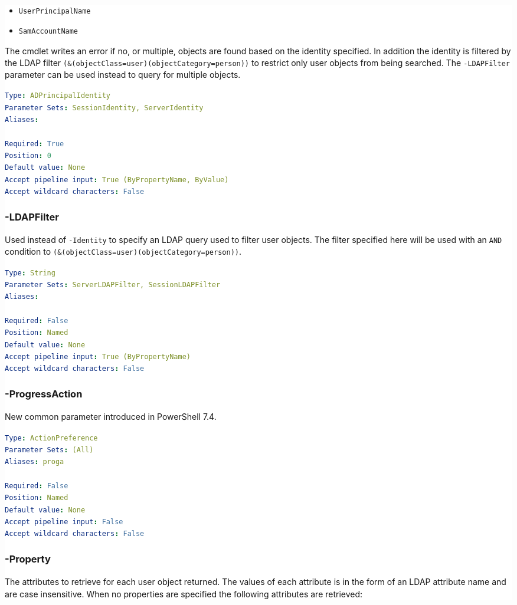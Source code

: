 + `UserPrincipalName`

+ `SamAccountName`

The cmdlet writes an error if no, or multiple, objects are found based on the identity specified.
In addition the identity is filtered by the LDAP filter `(&(objectClass=user)(objectCategory=person))` to restrict only user objects from being searched.
The `-LDAPFilter` parameter can be used instead to query for multiple objects.

```yaml
Type: ADPrincipalIdentity
Parameter Sets: SessionIdentity, ServerIdentity
Aliases:

Required: True
Position: 0
Default value: None
Accept pipeline input: True (ByPropertyName, ByValue)
Accept wildcard characters: False
```

### -LDAPFilter
Used instead of `-Identity` to specify an LDAP query used to filter user objects.
The filter specified here will be used with an `AND` condition to `(&(objectClass=user)(objectCategory=person))`.

```yaml
Type: String
Parameter Sets: ServerLDAPFilter, SessionLDAPFilter
Aliases:

Required: False
Position: Named
Default value: None
Accept pipeline input: True (ByPropertyName)
Accept wildcard characters: False
```

### -ProgressAction
New common parameter introduced in PowerShell 7.4.

```yaml
Type: ActionPreference
Parameter Sets: (All)
Aliases: proga

Required: False
Position: Named
Default value: None
Accept pipeline input: False
Accept wildcard characters: False
```

### -Property
The attributes to retrieve for each user object returned.
The values of each attribute is in the form of an LDAP attribute name and are case insensitive.
When no properties are specified the following attributes are retrieved:
